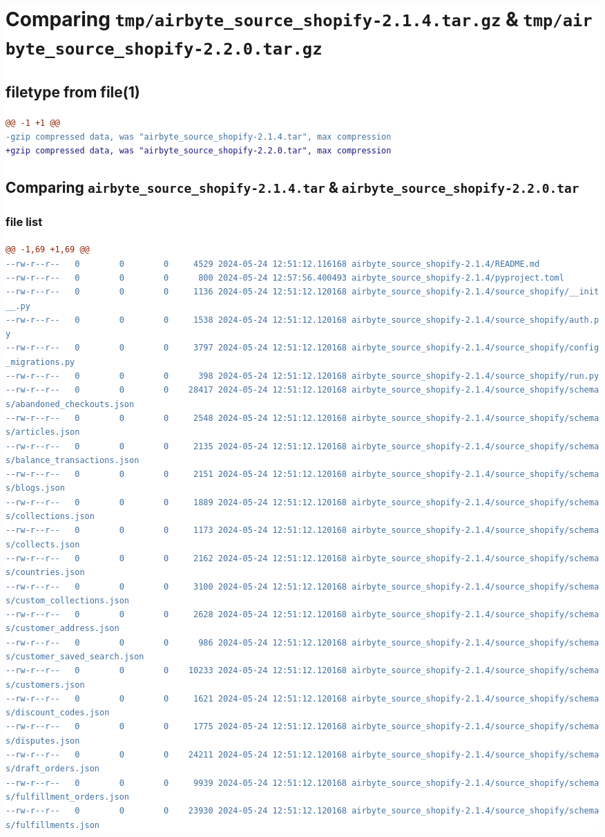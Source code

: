 # Comparing `tmp/airbyte_source_shopify-2.1.4.tar.gz` & `tmp/airbyte_source_shopify-2.2.0.tar.gz`

## filetype from file(1)

```diff
@@ -1 +1 @@
-gzip compressed data, was "airbyte_source_shopify-2.1.4.tar", max compression
+gzip compressed data, was "airbyte_source_shopify-2.2.0.tar", max compression
```

## Comparing `airbyte_source_shopify-2.1.4.tar` & `airbyte_source_shopify-2.2.0.tar`

### file list

```diff
@@ -1,69 +1,69 @@
--rw-r--r--   0        0        0     4529 2024-05-24 12:51:12.116168 airbyte_source_shopify-2.1.4/README.md
--rw-r--r--   0        0        0      800 2024-05-24 12:57:56.400493 airbyte_source_shopify-2.1.4/pyproject.toml
--rw-r--r--   0        0        0     1136 2024-05-24 12:51:12.120168 airbyte_source_shopify-2.1.4/source_shopify/__init__.py
--rw-r--r--   0        0        0     1538 2024-05-24 12:51:12.120168 airbyte_source_shopify-2.1.4/source_shopify/auth.py
--rw-r--r--   0        0        0     3797 2024-05-24 12:51:12.120168 airbyte_source_shopify-2.1.4/source_shopify/config_migrations.py
--rw-r--r--   0        0        0      398 2024-05-24 12:51:12.120168 airbyte_source_shopify-2.1.4/source_shopify/run.py
--rw-r--r--   0        0        0    28417 2024-05-24 12:51:12.120168 airbyte_source_shopify-2.1.4/source_shopify/schemas/abandoned_checkouts.json
--rw-r--r--   0        0        0     2548 2024-05-24 12:51:12.120168 airbyte_source_shopify-2.1.4/source_shopify/schemas/articles.json
--rw-r--r--   0        0        0     2135 2024-05-24 12:51:12.120168 airbyte_source_shopify-2.1.4/source_shopify/schemas/balance_transactions.json
--rw-r--r--   0        0        0     2151 2024-05-24 12:51:12.120168 airbyte_source_shopify-2.1.4/source_shopify/schemas/blogs.json
--rw-r--r--   0        0        0     1889 2024-05-24 12:51:12.120168 airbyte_source_shopify-2.1.4/source_shopify/schemas/collections.json
--rw-r--r--   0        0        0     1173 2024-05-24 12:51:12.120168 airbyte_source_shopify-2.1.4/source_shopify/schemas/collects.json
--rw-r--r--   0        0        0     2162 2024-05-24 12:51:12.120168 airbyte_source_shopify-2.1.4/source_shopify/schemas/countries.json
--rw-r--r--   0        0        0     3100 2024-05-24 12:51:12.120168 airbyte_source_shopify-2.1.4/source_shopify/schemas/custom_collections.json
--rw-r--r--   0        0        0     2628 2024-05-24 12:51:12.120168 airbyte_source_shopify-2.1.4/source_shopify/schemas/customer_address.json
--rw-r--r--   0        0        0      986 2024-05-24 12:51:12.120168 airbyte_source_shopify-2.1.4/source_shopify/schemas/customer_saved_search.json
--rw-r--r--   0        0        0    10233 2024-05-24 12:51:12.120168 airbyte_source_shopify-2.1.4/source_shopify/schemas/customers.json
--rw-r--r--   0        0        0     1621 2024-05-24 12:51:12.120168 airbyte_source_shopify-2.1.4/source_shopify/schemas/discount_codes.json
--rw-r--r--   0        0        0     1775 2024-05-24 12:51:12.120168 airbyte_source_shopify-2.1.4/source_shopify/schemas/disputes.json
--rw-r--r--   0        0        0    24211 2024-05-24 12:51:12.120168 airbyte_source_shopify-2.1.4/source_shopify/schemas/draft_orders.json
--rw-r--r--   0        0        0     9939 2024-05-24 12:51:12.120168 airbyte_source_shopify-2.1.4/source_shopify/schemas/fulfillment_orders.json
--rw-r--r--   0        0        0    23930 2024-05-24 12:51:12.120168 airbyte_source_shopify-2.1.4/source_shopify/schemas/fulfillments.json
```